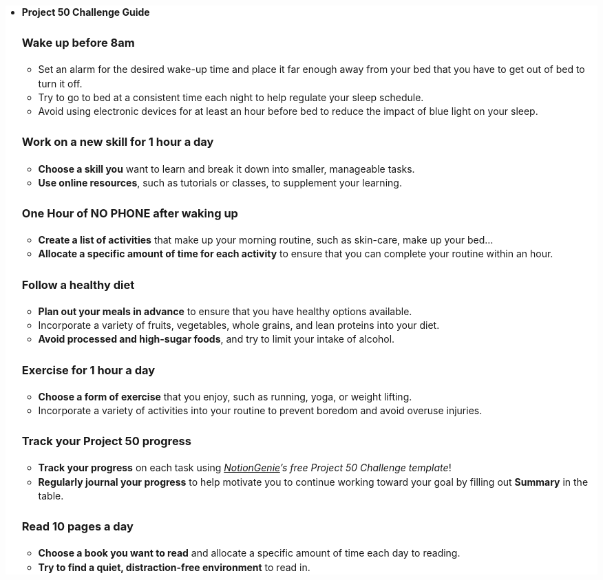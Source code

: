 - **Project 50 Challenge Guide**
    
    ### Wake up before 8am
    
    - Set an alarm for the desired wake-up time and place it far enough away from your bed that you have to get out of bed to turn it off.
    - Try to go to bed at a consistent time each night to help regulate your sleep schedule.
    - Avoid using electronic devices for at least an hour before bed to reduce the impact of blue light on your sleep.
    
    ### Work on a new skill for 1 hour a day
    
    - **Choose a skill you** want to learn and break it down into smaller, manageable tasks.
    - **Use online resources**, such as tutorials or classes, to supplement your learning.
    
    ### One Hour of NO PHONE after waking up
    
    - **Create a list of activities** that make up your morning routine, such as skin-care, make up your bed…
    - **Allocate a specific amount of time for each activity** to ensure that you can complete your routine within an hour.  
          
          
          
        
    
    ### Follow a healthy diet
    
    - **Plan out your meals in advance** to ensure that you have healthy options available.
    - Incorporate a variety of fruits, vegetables, whole grains, and lean proteins into your diet.
    - **Avoid processed and high-sugar foods**, and try to limit your intake of alcohol.
    
      
    
    ### Exercise for 1 hour a day
    
    - **Choose a form of exercise** that you enjoy, such as running, yoga, or weight lifting.
    - Incorporate a variety of activities into your routine to prevent boredom and avoid overuse injuries.  
          
          
          
          
        
    
    ### Track your Project 50 progress
    
    - **Track your progress** on each task using [_NotionGenie_](https://twitter.com/notiongenie)_’s free Project 50 Challenge template_!
    - **Regularly journal your progress** to help motivate you to continue working toward your goal by filling out **Summary** in the table.
    
      
    
    ### Read 10 pages a day
    
    - **Choose a book you want to read** and allocate a specific amount of time each day to reading.
    - **Try to find a quiet, distraction-free environment** to read in.
    